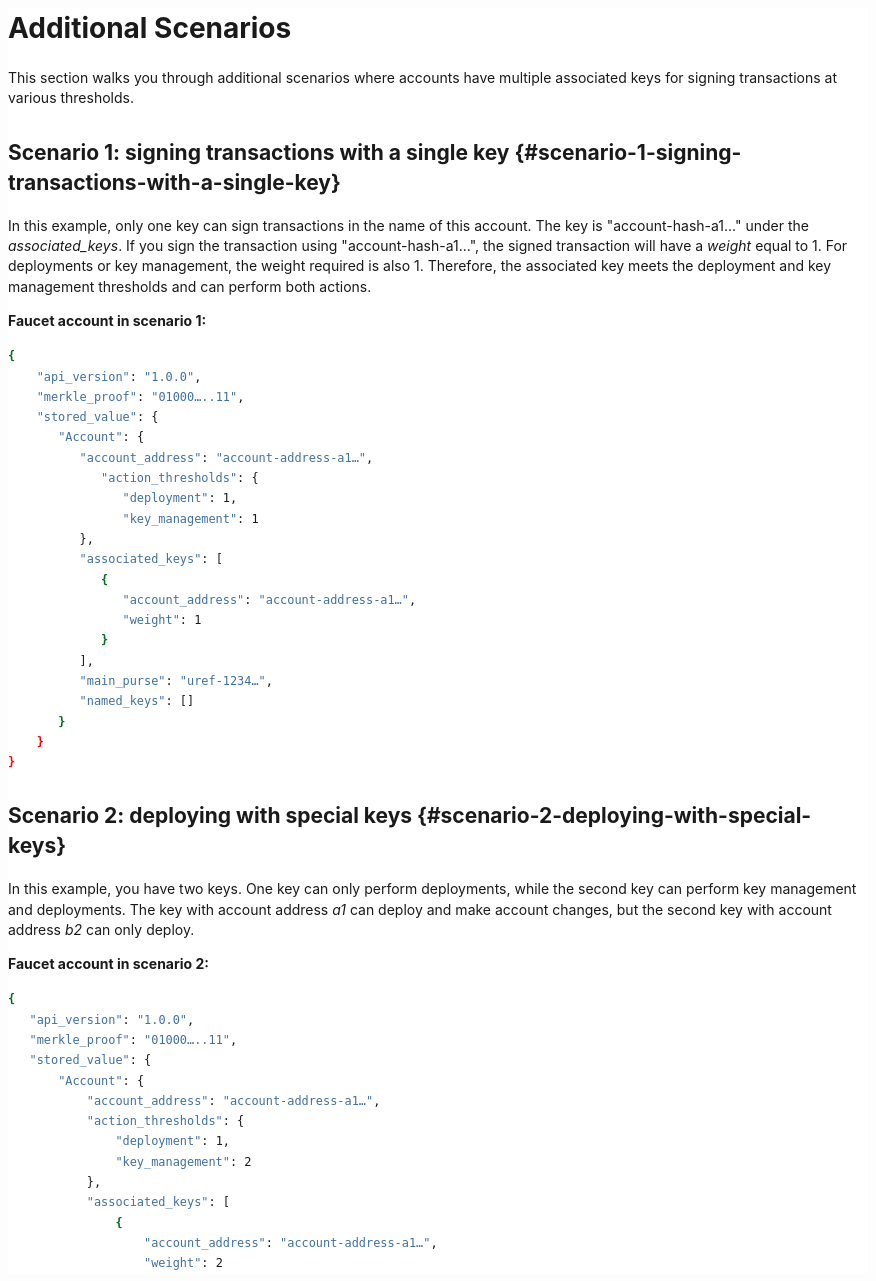 # Additional Scenarios

This section walks you through additional scenarios where accounts have multiple associated keys for signing transactions at various thresholds.

## Scenario 1: signing transactions with a single key {#scenario-1-signing-transactions-with-a-single-key}

In this example, only one key can sign transactions in the name of this account. The key is "account-hash-a1..." under the _associated_keys_. If you sign the transaction using "account-hash-a1...", the signed transaction will have a _weight_ equal to 1. For deployments or key management, the weight required is also 1. Therefore, the associated key meets the deployment and key management thresholds and can perform both actions.

**Faucet account in scenario 1:**

```sh
{
    "api_version": "1.0.0",
    "merkle_proof": "01000…..11",
    "stored_value": {
       "Account": {
          "account_address": "account-address-a1…",
             "action_thresholds": {
                "deployment": 1,
                "key_management": 1
          },
          "associated_keys": [
             {
                "account_address": "account-address-a1…",
                "weight": 1
             }
          ],
          "main_purse": "uref-1234…",
          "named_keys": []
       }
    }
}
```

## Scenario 2: deploying with special keys {#scenario-2-deploying-with-special-keys}

In this example, you have two keys. One key can only perform deployments, while the second key can perform key management and deployments. The key with account address _a1_ can deploy and make account changes, but the second key with account address _b2_ can only deploy.

**Faucet account in scenario 2:**

```sh
{
   "api_version": "1.0.0",
   "merkle_proof": "01000…..11",
   "stored_value": {
       "Account": {
           "account_address": "account-address-a1…",
           "action_thresholds": {
               "deployment": 1,
               "key_management": 2
           },
           "associated_keys": [
               {
                   "account_address": "account-address-a1…",
                   "weight": 2
```
